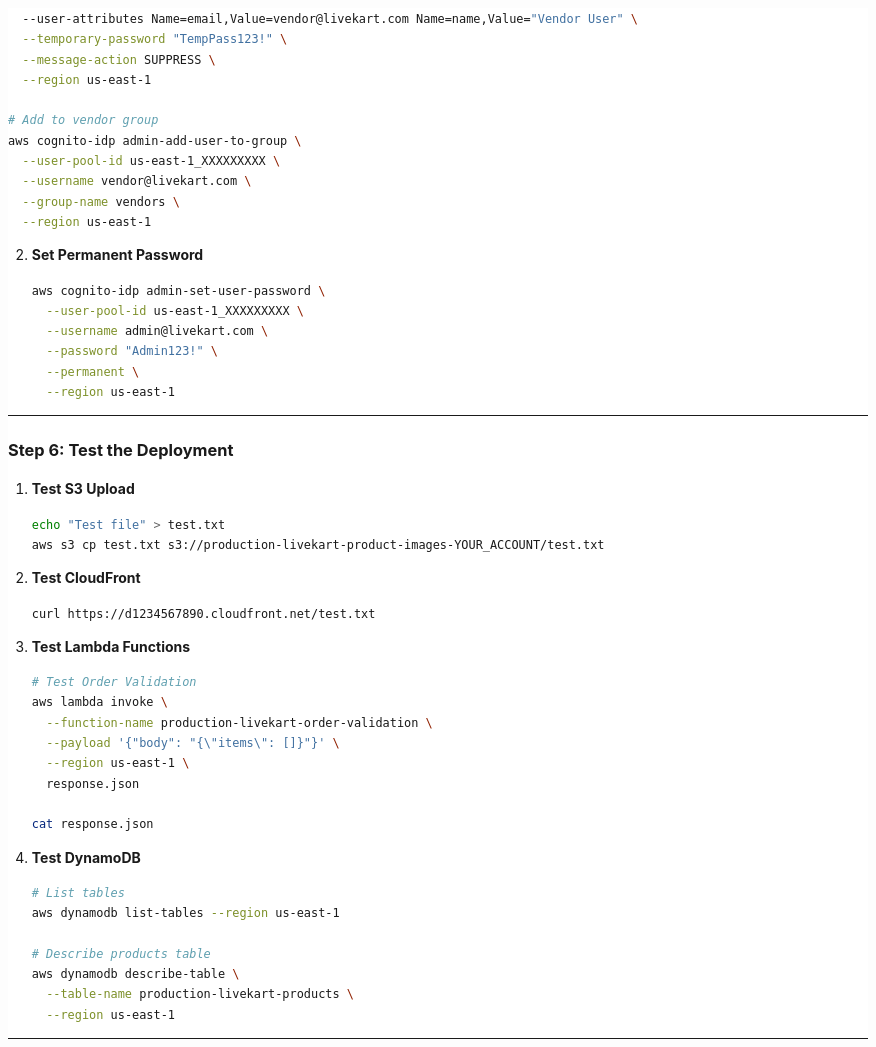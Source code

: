    ```bash
     --user-attributes Name=email,Value=vendor@livekart.com Name=name,Value="Vendor User" \
     --temporary-password "TempPass123!" \
     --message-action SUPPRESS \
     --region us-east-1

   # Add to vendor group
   aws cognito-idp admin-add-user-to-group \
     --user-pool-id us-east-1_XXXXXXXXX \
     --username vendor@livekart.com \
     --group-name vendors \
     --region us-east-1
   ```

2. **Set Permanent Password**
   ```bash
   aws cognito-idp admin-set-user-password \
     --user-pool-id us-east-1_XXXXXXXXX \
     --username admin@livekart.com \
     --password "Admin123!" \
     --permanent \
     --region us-east-1
   ```

---

### Step 6: Test the Deployment

1. **Test S3 Upload**

   ```bash
   echo "Test file" > test.txt
   aws s3 cp test.txt s3://production-livekart-product-images-YOUR_ACCOUNT/test.txt
   ```

2. **Test CloudFront**

   ```bash
   curl https://d1234567890.cloudfront.net/test.txt
   ```

3. **Test Lambda Functions**

   ```bash
   # Test Order Validation
   aws lambda invoke \
     --function-name production-livekart-order-validation \
     --payload '{"body": "{\"items\": []}"}' \
     --region us-east-1 \
     response.json

   cat response.json
   ```

4. **Test DynamoDB**

   ```bash
   # List tables
   aws dynamodb list-tables --region us-east-1

   # Describe products table
   aws dynamodb describe-table \
     --table-name production-livekart-products \
     --region us-east-1
   ```

---